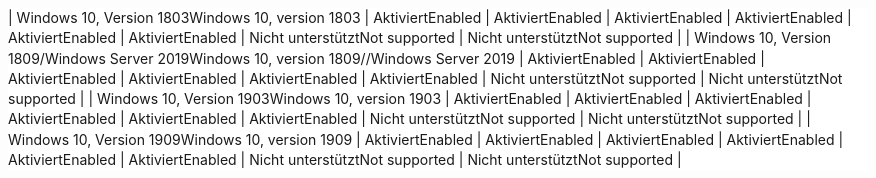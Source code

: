 | <span data-ttu-id="95f04-209">Windows 10, Version 1803</span><span class="sxs-lookup"><span data-stu-id="95f04-209">Windows 10, version 1803</span></span>                              | <span data-ttu-id="95f04-210">Aktiviert</span><span class="sxs-lookup"><span data-stu-id="95f04-210">Enabled</span></span>        | <span data-ttu-id="95f04-211">Aktiviert</span><span class="sxs-lookup"><span data-stu-id="95f04-211">Enabled</span></span>        | <span data-ttu-id="95f04-212">Aktiviert</span><span class="sxs-lookup"><span data-stu-id="95f04-212">Enabled</span></span>        | <span data-ttu-id="95f04-213">Aktiviert</span><span class="sxs-lookup"><span data-stu-id="95f04-213">Enabled</span></span>        | <span data-ttu-id="95f04-214">Aktiviert</span><span class="sxs-lookup"><span data-stu-id="95f04-214">Enabled</span></span>        | <span data-ttu-id="95f04-215">Aktiviert</span><span class="sxs-lookup"><span data-stu-id="95f04-215">Enabled</span></span>        | <span data-ttu-id="95f04-216">Nicht unterstützt</span><span class="sxs-lookup"><span data-stu-id="95f04-216">Not supported</span></span>  | <span data-ttu-id="95f04-217">Nicht unterstützt</span><span class="sxs-lookup"><span data-stu-id="95f04-217">Not supported</span></span>  |
| <span data-ttu-id="95f04-218">Windows 10, Version 1809/Windows Server 2019</span><span class="sxs-lookup"><span data-stu-id="95f04-218">Windows 10, version 1809//Windows Server 2019</span></span>                              | <span data-ttu-id="95f04-219">Aktiviert</span><span class="sxs-lookup"><span data-stu-id="95f04-219">Enabled</span></span>        | <span data-ttu-id="95f04-220">Aktiviert</span><span class="sxs-lookup"><span data-stu-id="95f04-220">Enabled</span></span>        | <span data-ttu-id="95f04-221">Aktiviert</span><span class="sxs-lookup"><span data-stu-id="95f04-221">Enabled</span></span>        | <span data-ttu-id="95f04-222">Aktiviert</span><span class="sxs-lookup"><span data-stu-id="95f04-222">Enabled</span></span>        | <span data-ttu-id="95f04-223">Aktiviert</span><span class="sxs-lookup"><span data-stu-id="95f04-223">Enabled</span></span>        | <span data-ttu-id="95f04-224">Aktiviert</span><span class="sxs-lookup"><span data-stu-id="95f04-224">Enabled</span></span>        | <span data-ttu-id="95f04-225">Nicht unterstützt</span><span class="sxs-lookup"><span data-stu-id="95f04-225">Not supported</span></span>  | <span data-ttu-id="95f04-226">Nicht unterstützt</span><span class="sxs-lookup"><span data-stu-id="95f04-226">Not supported</span></span>  |
| <span data-ttu-id="95f04-227">Windows 10, Version 1903</span><span class="sxs-lookup"><span data-stu-id="95f04-227">Windows 10, version 1903</span></span>                              | <span data-ttu-id="95f04-228">Aktiviert</span><span class="sxs-lookup"><span data-stu-id="95f04-228">Enabled</span></span>        | <span data-ttu-id="95f04-229">Aktiviert</span><span class="sxs-lookup"><span data-stu-id="95f04-229">Enabled</span></span>        | <span data-ttu-id="95f04-230">Aktiviert</span><span class="sxs-lookup"><span data-stu-id="95f04-230">Enabled</span></span>        | <span data-ttu-id="95f04-231">Aktiviert</span><span class="sxs-lookup"><span data-stu-id="95f04-231">Enabled</span></span>        | <span data-ttu-id="95f04-232">Aktiviert</span><span class="sxs-lookup"><span data-stu-id="95f04-232">Enabled</span></span>        | <span data-ttu-id="95f04-233">Aktiviert</span><span class="sxs-lookup"><span data-stu-id="95f04-233">Enabled</span></span>        | <span data-ttu-id="95f04-234">Nicht unterstützt</span><span class="sxs-lookup"><span data-stu-id="95f04-234">Not supported</span></span>  | <span data-ttu-id="95f04-235">Nicht unterstützt</span><span class="sxs-lookup"><span data-stu-id="95f04-235">Not supported</span></span>  |
| <span data-ttu-id="95f04-236">Windows 10, Version 1909</span><span class="sxs-lookup"><span data-stu-id="95f04-236">Windows 10, version 1909</span></span>                              | <span data-ttu-id="95f04-237">Aktiviert</span><span class="sxs-lookup"><span data-stu-id="95f04-237">Enabled</span></span>        | <span data-ttu-id="95f04-238">Aktiviert</span><span class="sxs-lookup"><span data-stu-id="95f04-238">Enabled</span></span>        | <span data-ttu-id="95f04-239">Aktiviert</span><span class="sxs-lookup"><span data-stu-id="95f04-239">Enabled</span></span>        | <span data-ttu-id="95f04-240">Aktiviert</span><span class="sxs-lookup"><span data-stu-id="95f04-240">Enabled</span></span>        | <span data-ttu-id="95f04-241">Aktiviert</span><span class="sxs-lookup"><span data-stu-id="95f04-241">Enabled</span></span>        | <span data-ttu-id="95f04-242">Aktiviert</span><span class="sxs-lookup"><span data-stu-id="95f04-242">Enabled</span></span>        | <span data-ttu-id="95f04-243">Nicht unterstützt</span><span class="sxs-lookup"><span data-stu-id="95f04-243">Not supported</span></span>  | <span data-ttu-id="95f04-244">Nicht unterstützt</span><span class="sxs-lookup"><span data-stu-id="95f04-244">Not supported</span></span>  | 